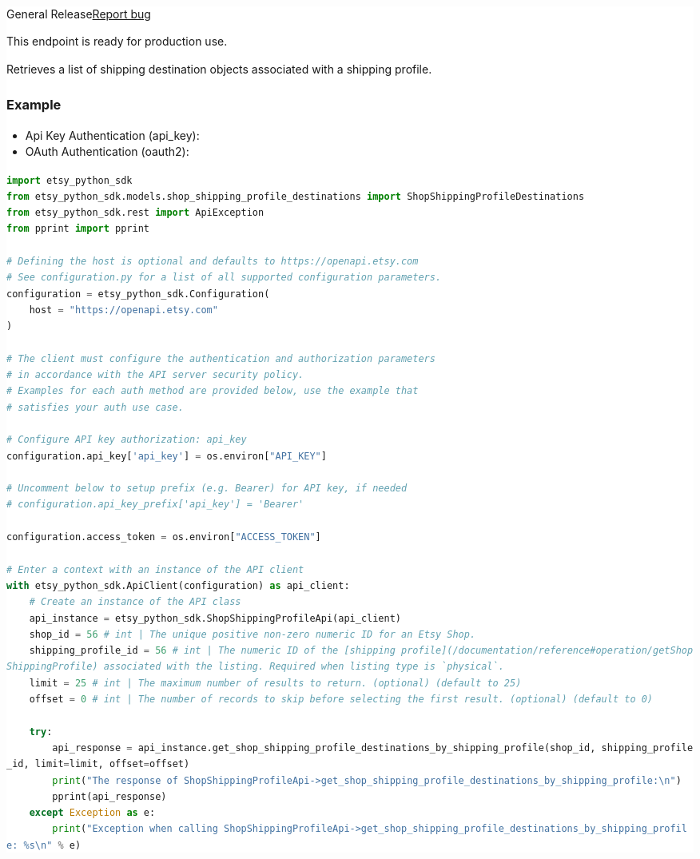 <div class="wt-display-flex-xs wt-align-items-center wt-mt-xs-2 wt-mb-xs-3"><span class="wt-badge wt-badge--notificationPrimary wt-bg-slime-tint wt-mr-xs-2">General Release</span><a class="wt-text-link" href="https://github.com/etsy/open-api/discussions" target="_blank" rel="noopener noreferrer">Report bug</a></div><div class="wt-display-flex-xs wt-align-items-center wt-mt-xs-2 wt-mb-xs-3"><p class="wt-text-body-01 banner-text">This endpoint is ready for production use.</p></div>

Retrieves a list of shipping destination objects associated with a shipping profile.

### Example

* Api Key Authentication (api_key):
* OAuth Authentication (oauth2):

```python
import etsy_python_sdk
from etsy_python_sdk.models.shop_shipping_profile_destinations import ShopShippingProfileDestinations
from etsy_python_sdk.rest import ApiException
from pprint import pprint

# Defining the host is optional and defaults to https://openapi.etsy.com
# See configuration.py for a list of all supported configuration parameters.
configuration = etsy_python_sdk.Configuration(
    host = "https://openapi.etsy.com"
)

# The client must configure the authentication and authorization parameters
# in accordance with the API server security policy.
# Examples for each auth method are provided below, use the example that
# satisfies your auth use case.

# Configure API key authorization: api_key
configuration.api_key['api_key'] = os.environ["API_KEY"]

# Uncomment below to setup prefix (e.g. Bearer) for API key, if needed
# configuration.api_key_prefix['api_key'] = 'Bearer'

configuration.access_token = os.environ["ACCESS_TOKEN"]

# Enter a context with an instance of the API client
with etsy_python_sdk.ApiClient(configuration) as api_client:
    # Create an instance of the API class
    api_instance = etsy_python_sdk.ShopShippingProfileApi(api_client)
    shop_id = 56 # int | The unique positive non-zero numeric ID for an Etsy Shop.
    shipping_profile_id = 56 # int | The numeric ID of the [shipping profile](/documentation/reference#operation/getShopShippingProfile) associated with the listing. Required when listing type is `physical`.
    limit = 25 # int | The maximum number of results to return. (optional) (default to 25)
    offset = 0 # int | The number of records to skip before selecting the first result. (optional) (default to 0)

    try:
        api_response = api_instance.get_shop_shipping_profile_destinations_by_shipping_profile(shop_id, shipping_profile_id, limit=limit, offset=offset)
        print("The response of ShopShippingProfileApi->get_shop_shipping_profile_destinations_by_shipping_profile:\n")
        pprint(api_response)
    except Exception as e:
        print("Exception when calling ShopShippingProfileApi->get_shop_shipping_profile_destinations_by_shipping_profile: %s\n" % e)
```
